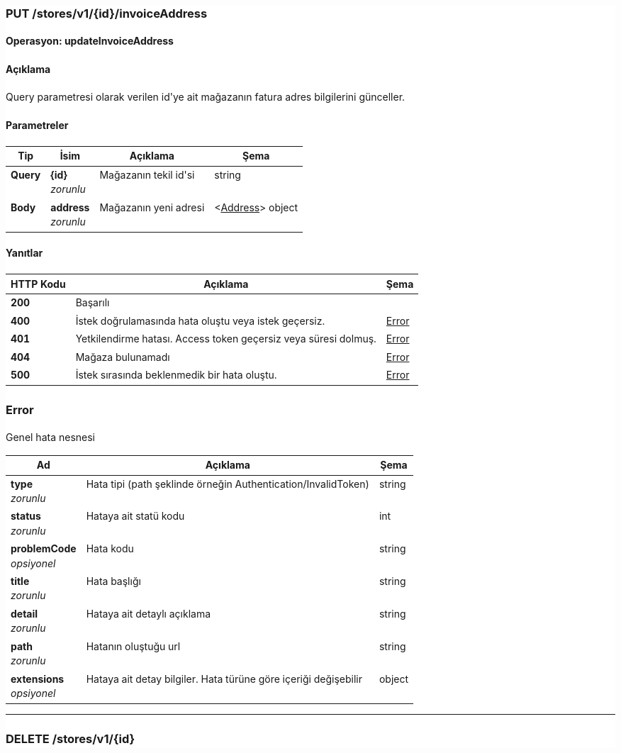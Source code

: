 ### PUT /stores/v1/{id}/invoiceAddress

**Operasyon: updateInvoiceAddress**

#### Açıklama

Query parametresi olarak verilen id'ye ait mağazanın fatura adres bilgilerini günceller.

#### Parametreler

| Tip       | İsim                      | Açıklama              | Şema                         |
| --------- | ------------------------- | --------------------- | ---------------------------- |
| **Query** | **{id}** <br>_zorunlu_    | Mağazanın tekil id'si | string                       |
| **Body**  | **address** <br>_zorunlu_ | Mağazanın yeni adresi | <[Address](#address)> object |

#### Yanıtlar

| HTTP Kodu | Açıklama                                                        | Şema            |
| --------- | --------------------------------------------------------------- | --------------- |
| **200**   | Başarılı                                                        |                 |
| **400**   | İstek doğrulamasında hata oluştu veya istek geçersiz.           | [Error](#error) |
| **401**   | Yetkilendirme hatası. Access token geçersiz veya süresi dolmuş. | [Error](#error) |
| **404**   | Mağaza bulunamadı                                               | [Error](#error) |
| **500**   | İstek sırasında beklenmedik bir hata oluştu.                    | [Error](#error) |

### Error

Genel hata nesnesi

| Ad                              | Açıklama                                                        | Şema   |
| ------------------------------- | --------------------------------------------------------------- | ------ |
| **type** <br>_zorunlu_          | Hata tipi (path şeklinde örneğin Authentication/InvalidToken)   | string |
| **status** <br>_zorunlu_        | Hataya ait statü kodu                                           | int    |
| **problemCode** <br>_opsiyonel_ | Hata kodu                                                       | string |
| **title** <br>_zorunlu_         | Hata başlığı                                                    | string |
| **detail** <br>_zorunlu_        | Hataya ait detaylı açıklama                                     | string |
| **path** <br>_zorunlu_          | Hatanın oluştuğu url                                            | string |
| **extensions** <br>_opsiyonel_  | Hataya ait detay bilgiler. Hata türüne göre içeriği değişebilir | object |

<hr/>
<a name="deleteStore"></a>

### DELETE /stores/v1/{id}
